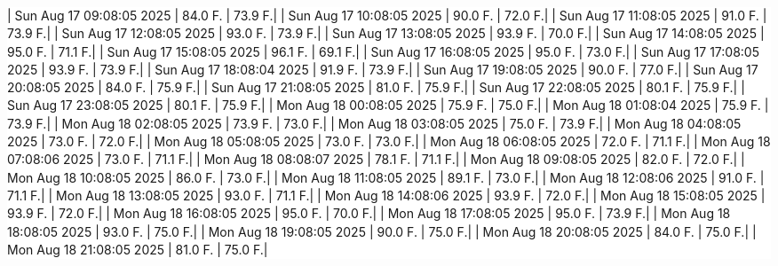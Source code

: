 | Sun Aug 17 09:08:05 2025 | 84.0 F. | 73.9 F.|
| Sun Aug 17 10:08:05 2025 | 90.0 F. | 72.0 F.|
| Sun Aug 17 11:08:05 2025 | 91.0 F. | 73.9 F.|
| Sun Aug 17 12:08:05 2025 | 93.0 F. | 73.9 F.|
| Sun Aug 17 13:08:05 2025 | 93.9 F. | 70.0 F.|
| Sun Aug 17 14:08:05 2025 | 95.0 F. | 71.1 F.|
| Sun Aug 17 15:08:05 2025 | 96.1 F. | 69.1 F.|
| Sun Aug 17 16:08:05 2025 | 95.0 F. | 73.0 F.|
| Sun Aug 17 17:08:05 2025 | 93.9 F. | 73.9 F.|
| Sun Aug 17 18:08:04 2025 | 91.9 F. | 73.9 F.|
| Sun Aug 17 19:08:05 2025 | 90.0 F. | 77.0 F.|
| Sun Aug 17 20:08:05 2025 | 84.0 F. | 75.9 F.|
| Sun Aug 17 21:08:05 2025 | 81.0 F. | 75.9 F.|
| Sun Aug 17 22:08:05 2025 | 80.1 F. | 75.9 F.|
| Sun Aug 17 23:08:05 2025 | 80.1 F. | 75.9 F.|
| Mon Aug 18 00:08:05 2025 | 75.9 F. | 75.0 F.|
| Mon Aug 18 01:08:04 2025 | 75.9 F. | 73.9 F.|
| Mon Aug 18 02:08:05 2025 | 73.9 F. | 73.0 F.|
| Mon Aug 18 03:08:05 2025 | 75.0 F. | 73.9 F.|
| Mon Aug 18 04:08:05 2025 | 73.0 F. | 72.0 F.|
| Mon Aug 18 05:08:05 2025 | 73.0 F. | 73.0 F.|
| Mon Aug 18 06:08:05 2025 | 72.0 F. | 71.1 F.|
| Mon Aug 18 07:08:06 2025 | 73.0 F. | 71.1 F.|
| Mon Aug 18 08:08:07 2025 | 78.1 F. | 71.1 F.|
| Mon Aug 18 09:08:05 2025 | 82.0 F. | 72.0 F.|
| Mon Aug 18 10:08:05 2025 | 86.0 F. | 73.0 F.|
| Mon Aug 18 11:08:05 2025 | 89.1 F. | 73.0 F.|
| Mon Aug 18 12:08:06 2025 | 91.0 F. | 71.1 F.|
| Mon Aug 18 13:08:05 2025 | 93.0 F. | 71.1 F.|
| Mon Aug 18 14:08:06 2025 | 93.9 F. | 72.0 F.|
| Mon Aug 18 15:08:05 2025 | 93.9 F. | 72.0 F.|
| Mon Aug 18 16:08:05 2025 | 95.0 F. | 70.0 F.|
| Mon Aug 18 17:08:05 2025 | 95.0 F. | 73.9 F.|
| Mon Aug 18 18:08:05 2025 | 93.0 F. | 75.0 F.|
| Mon Aug 18 19:08:05 2025 | 90.0 F. | 75.0 F.|
| Mon Aug 18 20:08:05 2025 | 84.0 F. | 75.0 F.|
| Mon Aug 18 21:08:05 2025 | 81.0 F. | 75.0 F.|